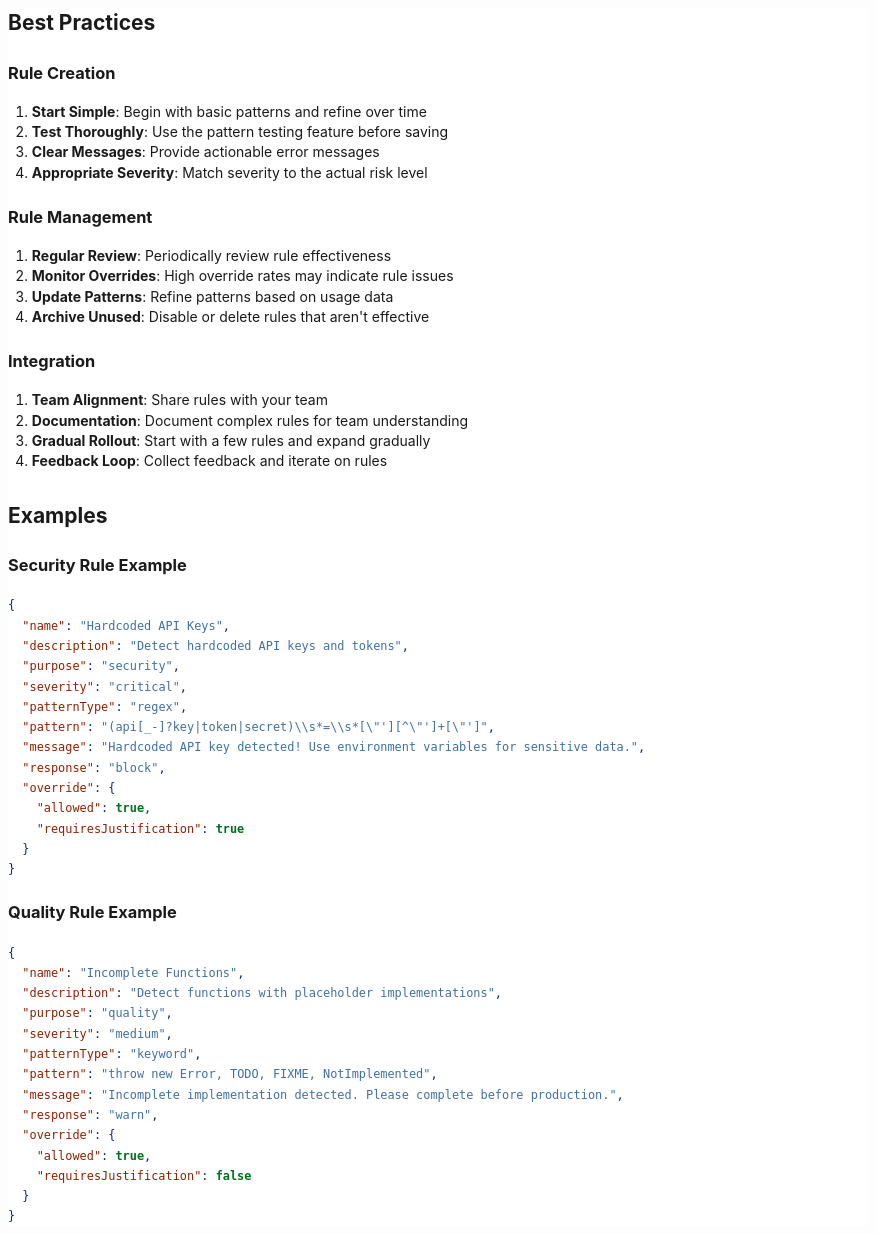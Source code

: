 ## Best Practices

### Rule Creation
1. **Start Simple**: Begin with basic patterns and refine over time
2. **Test Thoroughly**: Use the pattern testing feature before saving
3. **Clear Messages**: Provide actionable error messages
4. **Appropriate Severity**: Match severity to the actual risk level

### Rule Management
1. **Regular Review**: Periodically review rule effectiveness
2. **Monitor Overrides**: High override rates may indicate rule issues
3. **Update Patterns**: Refine patterns based on usage data
4. **Archive Unused**: Disable or delete rules that aren't effective

### Integration
1. **Team Alignment**: Share rules with your team
2. **Documentation**: Document complex rules for team understanding
3. **Gradual Rollout**: Start with a few rules and expand gradually
4. **Feedback Loop**: Collect feedback and iterate on rules

## Examples

### Security Rule Example
```json
{
  "name": "Hardcoded API Keys",
  "description": "Detect hardcoded API keys and tokens",
  "purpose": "security",
  "severity": "critical",
  "patternType": "regex",
  "pattern": "(api[_-]?key|token|secret)\\s*=\\s*[\"'][^\"']+[\"']",
  "message": "Hardcoded API key detected! Use environment variables for sensitive data.",
  "response": "block",
  "override": {
    "allowed": true,
    "requiresJustification": true
  }
}
```

### Quality Rule Example
```json
{
  "name": "Incomplete Functions",
  "description": "Detect functions with placeholder implementations",
  "purpose": "quality",
  "severity": "medium",
  "patternType": "keyword",
  "pattern": "throw new Error, TODO, FIXME, NotImplemented",
  "message": "Incomplete implementation detected. Please complete before production.",
  "response": "warn",
  "override": {
    "allowed": true,
    "requiresJustification": false
  }
}
```
